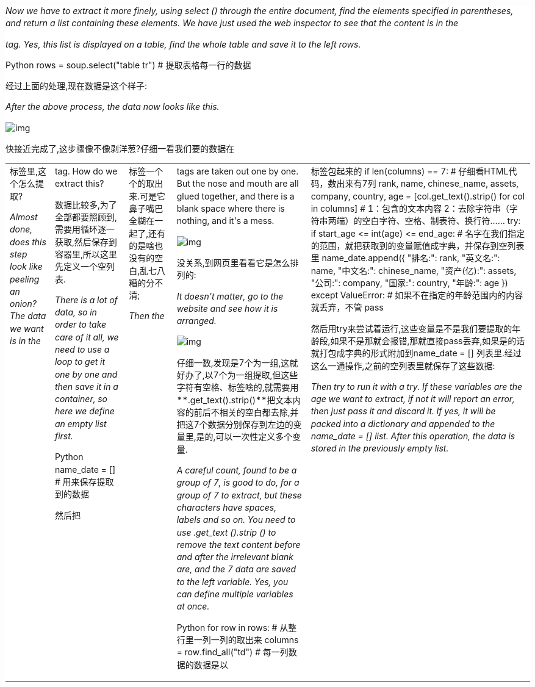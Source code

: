 *Now we have to extract it more finely, using select () through the entire document, find the elements specified in parentheses, and return a list containing these elements. We have just used the web inspector to see that the content is in the <table><tr> tag. Yes, this list is displayed on a table, find the whole table and save it to the left rows.*

  Python   rows = soup.select("table  tr")   # 提取表格每一行的数据  

经过上面的处理,现在数据是这个样子:

*After the above process, the data now looks like this.*

![img](C:/Users/vwumumu/AppData/Local/Temp/msohtmlclip1/01/clip_image012.gif)

快接近完成了,这步骤像不像剥洋葱?仔细一看我们要的数据在<td>标签里,这个怎么提取?

*Almost done, does this step look like peeling an onion? The data we want is in the <td> tag. How do we extract this?*

数据比较多,为了全部都要照顾到,需要用循环逐一获取,然后保存到容器里,所以这里先定义一个空列表.

*There is a lot of data, so in order to take care of it all, we need to use a loop to get it one by one and then save it in a container, so here we define an empty list first.*

  Python   name_date = []   # 用来保存提取到的数据  

然后把<td>标签一个个的取出来.可是它鼻子嘴巴全糊在一起了,还有的是啥也没有的空白,乱七八糟的分不清;

*Then the <td> tags are taken out one by one. But the nose and mouth are all glued together, and there is a blank space where there is nothing, and it's a mess.*

![img](C:/Users/vwumumu/AppData/Local/Temp/msohtmlclip1/01/clip_image014.gif)

没关系,到网页里看看它是怎么排列的:

*It doesn't matter, go to the website and see how it is arranged.*

![img](C:/Users/vwumumu/AppData/Local/Temp/msohtmlclip1/01/clip_image016.gif)

仔细一数,发现是7个为一组,这就好办了,以7个为一组提取,但这些字符有空格、标签啥的,就需要用**.get_text().strip()**把文本内容的前后不相关的空白都去除,并把这7个数据分别保存到左边的变量里,是的,可以一次性定义多个变量.

*A careful count, found to be a group of 7, is good to do, for a group of 7 to extract, but these characters have spaces, labels and so on. You need to use .get_text ().strip () to remove the text content before and after the irrelevant blank are, and the 7 data are saved to the left variable. Yes, you can define multiple variables at once.*

  Python   for row in rows:    # 从整行里一列一列的取出来     columns =  row.find_all("td")  # 每一列数据的数据是以<td>标签包起来的     if len(columns) == 7:    # 仔细看HTML代码，数出来有7列       rank,  name, chinese_name, assets, company, country, age = [col.get_text().strip()  for col in columns]  # 1：包含的文本内容 2：去除字符串（字符串两端）的空白字符、空格、制表符、换行符……       try:         if start_age <= int(age)  <= end_age:  # 名字在我们指定的范围，就把获取到的变量赋值成字典，并保存到空列表里           name_date.append({             "排名:": rank,             "英文名:": name,             "中文名:": chinese_name,             "资产(亿):": assets,             "公司:": company,             "国家:": country,             "年龄:": age           })       except ValueError:   # 如果不在指定的年龄范围内的内容就丢弃，不管         pass  

然后用try来尝试着运行,这些变量是不是我们要提取的年龄段,如果不是那就会报错,那就直接pass丢弃,如果是的话就打包成字典的形式附加到name_date = [] 列表里.经过这么一通操作,之前的空列表里就保存了这些数据:

*Then try to run it with a try. If these variables are the age we want to extract, if not it will report an error, then just pass it and discard it. If yes, it will be packed into a dictionary and appended to the name_date = [] list. After this operation, the data is stored in the previously empty list.*
